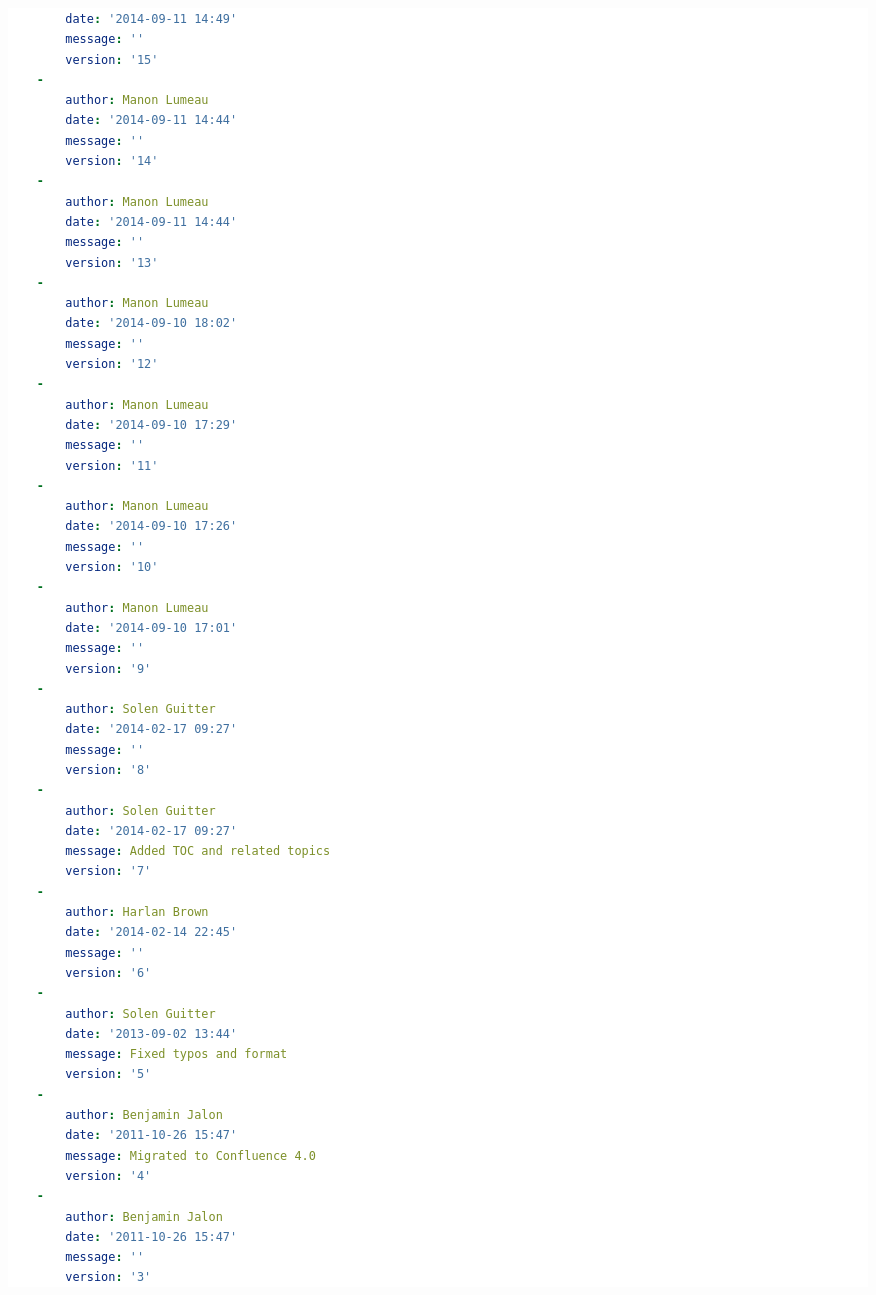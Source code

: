 ```yaml
        date: '2014-09-11 14:49'
        message: ''
        version: '15'
    -
        author: Manon Lumeau
        date: '2014-09-11 14:44'
        message: ''
        version: '14'
    -
        author: Manon Lumeau
        date: '2014-09-11 14:44'
        message: ''
        version: '13'
    -
        author: Manon Lumeau
        date: '2014-09-10 18:02'
        message: ''
        version: '12'
    -
        author: Manon Lumeau
        date: '2014-09-10 17:29'
        message: ''
        version: '11'
    -
        author: Manon Lumeau
        date: '2014-09-10 17:26'
        message: ''
        version: '10'
    -
        author: Manon Lumeau
        date: '2014-09-10 17:01'
        message: ''
        version: '9'
    -
        author: Solen Guitter
        date: '2014-02-17 09:27'
        message: ''
        version: '8'
    -
        author: Solen Guitter
        date: '2014-02-17 09:27'
        message: Added TOC and related topics
        version: '7'
    -
        author: Harlan Brown
        date: '2014-02-14 22:45'
        message: ''
        version: '6'
    -
        author: Solen Guitter
        date: '2013-09-02 13:44'
        message: Fixed typos and format
        version: '5'
    -
        author: Benjamin Jalon
        date: '2011-10-26 15:47'
        message: Migrated to Confluence 4.0
        version: '4'
    -
        author: Benjamin Jalon
        date: '2011-10-26 15:47'
        message: ''
        version: '3'
```